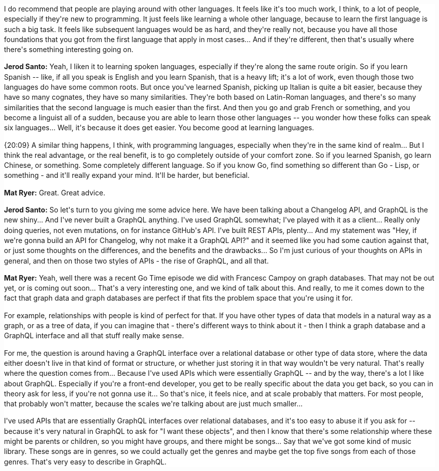 I do recommend that people are playing around with other languages. It feels like it's too much work, I think, to a lot of people, especially if they're new to programming. It just feels like learning a whole other language, because to learn the first language is such a big task. It feels like subsequent languages would be as hard, and they're really not, because you have all those foundations that you got from the first language that apply in most cases... And if they're different, then that's usually where there's something interesting going on.

**Jerod Santo:** Yeah, I liken it to learning spoken languages, especially if they're along the same route origin. So if you learn Spanish -- like, if all you speak is English and you learn Spanish, that is a heavy lift; it's a lot of work, even though those two languages do have some common roots. But once you've learned Spanish, picking up Italian is quite a bit easier, because they have so many cognates, they have so many similarities. They're both based on Latin-Roman languages, and there's so many similarities that the second language is much easier than the first. And then you go and grab French or something, and you become a linguist all of a sudden, because you are able to learn those other languages -- you wonder how these folks can speak six languages... Well, it's because it does get easier. You become good at learning languages.

\{20:09\} A similar thing happens, I think, with programming languages, especially when they're in the same kind of realm... But I think the real advantage, or the real benefit, is to go completely outside of your comfort zone. So if you learned Spanish, go learn Chinese, or something. Some completely different language. So if you know Go, find something so different than Go - Lisp, or something - and it'll really expand your mind. It'll be harder, but beneficial.

**Mat Ryer:** Great. Great advice.

**Jerod Santo:** So let's turn to you giving me some advice here. We have been talking about a Changelog API, and GraphQL is the new shiny... And I've never built a GraphQL anything. I've used GraphQL somewhat; I've played with it as a client... Really only doing queries, not even mutations, on for instance GitHub's API. I've built REST APIs, plenty... And my statement was "Hey, if we're gonna build an API for Changelog, why not make it a GraphQL API?" and it seemed like you had some caution against that, or just some thoughts on the differences, and the benefits and the drawbacks... So I'm just curious of your thoughts on APIs in general, and then on those two styles of APIs - the rise of GraphQL, and all that.

**Mat Ryer:** Yeah, well there was a recent Go Time episode we did with Francesc Campoy on graph databases. That may not be out yet, or is coming out soon... That's a very interesting one, and we kind of talk about this. And really, to me it comes down to the fact that graph data and graph databases are perfect if that fits the problem space that you're using it for.

For example, relationships with people is kind of perfect for that. If you have other types of data that models in a natural way as a graph, or as a tree of data, if you can imagine that - there's different ways to think about it - then I think a graph database and a GraphQL interface and all that stuff really make sense.

For me, the question is around having a GraphQL interface over a relational database or other type of data store, where the data either doesn't live in that kind of format or structure, or whether just storing it in that way wouldn't be very natural. That's really where the question comes from... Because I've used APIs which were essentially GraphQL -- and by the way, there's a lot I like about GraphQL. Especially if you're a front-end developer, you get to be really specific about the data you get back, so you can in theory ask for less, if you're not gonna use it... So that's nice, it feels nice, and at scale probably that matters. For most people, that probably won't matter, because the scales we're talking about are just much smaller...

I've used APIs that are essentially GraphQL interfaces over relational databases, and it's too easy to abuse it if you ask for -- because it's very natural in GraphQL to ask for "I want these objects", and then I know that there's some relationship where these might be parents or children, so you might have groups, and there might be songs... Say that we've got some kind of music library. These songs are in genres, so we could actually get the genres and maybe get the top five songs from each of those genres. That's very easy to describe in GraphQL.
